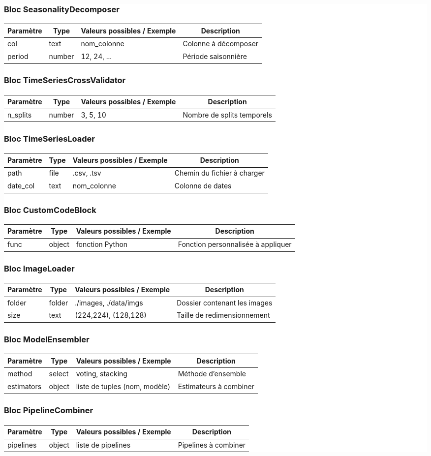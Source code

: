 ### Bloc SeasonalityDecomposer

| Paramètre   | Type     | Valeurs possibles / Exemple      | Description                                      |
|-------------|----------|----------------------------------|--------------------------------------------------|
| col         | text     | nom_colonne                      | Colonne à décomposer                             |
| period      | number   | 12, 24, ...                      | Période saisonnière                              |

### Bloc TimeSeriesCrossValidator

| Paramètre   | Type     | Valeurs possibles / Exemple      | Description                                      |
|-------------|----------|----------------------------------|--------------------------------------------------|
| n_splits    | number   | 3, 5, 10                         | Nombre de splits temporels                        |

### Bloc TimeSeriesLoader

| Paramètre   | Type     | Valeurs possibles / Exemple      | Description                                      |
|-------------|----------|----------------------------------|--------------------------------------------------|
| path        | file     | .csv, .tsv                       | Chemin du fichier à charger                      |
| date_col    | text     | nom_colonne                      | Colonne de dates                                 |

### Bloc CustomCodeBlock

| Paramètre   | Type     | Valeurs possibles / Exemple      | Description                                      |
|-------------|----------|----------------------------------|--------------------------------------------------|
| func        | object   | fonction Python                  | Fonction personnalisée à appliquer               |

### Bloc ImageLoader

| Paramètre   | Type     | Valeurs possibles / Exemple      | Description                                      |
|-------------|----------|----------------------------------|--------------------------------------------------|
| folder      | folder   | ./images, ./data/imgs            | Dossier contenant les images                     |
| size        | text     | (224,224), (128,128)             | Taille de redimensionnement                      |

### Bloc ModelEnsembler

| Paramètre   | Type     | Valeurs possibles / Exemple      | Description                                      |
|-------------|----------|----------------------------------|--------------------------------------------------|
| method      | select   | voting, stacking                 | Méthode d’ensemble                               |
| estimators  | object   | liste de tuples (nom, modèle)    | Estimateurs à combiner                           |

### Bloc PipelineCombiner

| Paramètre   | Type     | Valeurs possibles / Exemple      | Description                                      |
|-------------|----------|----------------------------------|--------------------------------------------------|
| pipelines   | object   | liste de pipelines               | Pipelines à combiner                             |
